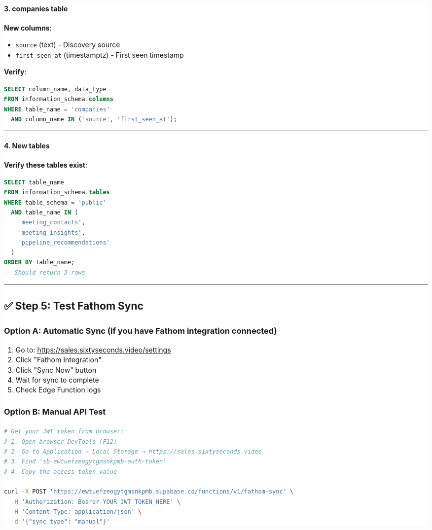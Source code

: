 
#### 3. **companies** table
**New columns**:
- `source` (text) - Discovery source
- `first_seen_at` (timestamptz) - First seen timestamp

**Verify**:
```sql
SELECT column_name, data_type
FROM information_schema.columns
WHERE table_name = 'companies'
  AND column_name IN ('source', 'first_seen_at');
```

---

#### 4. **New tables**

**Verify these tables exist**:
```sql
SELECT table_name
FROM information_schema.tables
WHERE table_schema = 'public'
  AND table_name IN (
    'meeting_contacts',
    'meeting_insights',
    'pipeline_recommendations'
  )
ORDER BY table_name;
-- Should return 3 rows
```

---

## ✅ Step 5: Test Fathom Sync

### Option A: Automatic Sync (if you have Fathom integration connected)

1. Go to: https://sales.sixtyseconds.video/settings
2. Click "Fathom Integration"
3. Click "Sync Now" button
4. Wait for sync to complete
5. Check Edge Function logs

### Option B: Manual API Test

```bash
# Get your JWT token from browser:
# 1. Open browser DevTools (F12)
# 2. Go to Application → Local Storage → https://sales.sixtyseconds.video
# 3. Find 'sb-ewtuefzeogytgmsnkpmb-auth-token'
# 4. Copy the access_token value

curl -X POST 'https://ewtuefzeogytgmsnkpmb.supabase.co/functions/v1/fathom-sync' \
  -H 'Authorization: Bearer YOUR_JWT_TOKEN_HERE' \
  -H 'Content-Type: application/json' \
  -d '{"sync_type": "manual"}'
```
